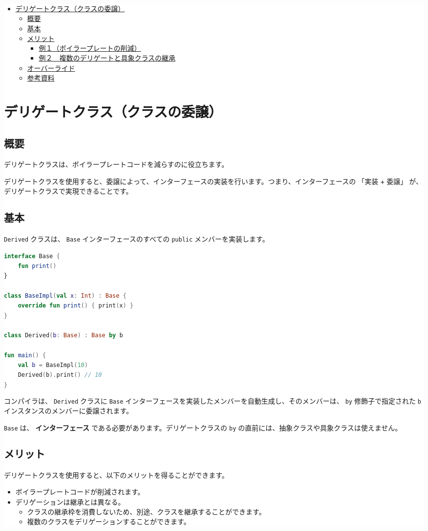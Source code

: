 - [デリゲートクラス（クラスの委譲）](#デリゲートクラスクラスの委譲)
  - [概要](#概要)
  - [基本](#基本)
  - [メリット](#メリット)
    - [例１（ボイラープレートの削減）](#例１ボイラープレートの削減)
    - [例２　複数のデリゲートと具象クラスの継承](#例２複数のデリゲートと具象クラスの継承)
  - [オーバーライド](#オーバーライド)
  - [参考資料](#参考資料)


# デリゲートクラス（クラスの委譲）

## 概要

デリゲートクラスは、ボイラープレートコードを減らすのに役立ちます。

デリゲートクラスを使用すると、委譲によって、インターフェースの実装を行います。つまり、インターフェースの 「実装 + 委譲」 が、デリゲートクラスで実現できることです。


## 基本

`Derived` クラスは、  `Base` インターフェースのすべての `public` メンバーを実装します。

```kotlin
interface Base {
    fun print()
}

class BaseImpl(val x: Int) : Base {
    override fun print() { print(x) }
}

class Derived(b: Base) : Base by b

fun main() {
    val b = BaseImpl(10)
    Derived(b).print() // 10
}
```

コンパイラは、 `Derived` クラスに `Base` インターフェースを実装したメンバーを自動生成し、そのメンバーは、 `by` 修飾子で指定された `b` インスタンスのメンバーに委譲されます。

`Base` は、 **インターフェース** である必要があります。デリゲートクラスの `by` の直前には、抽象クラスや具象クラスは使えません。


## メリット

デリゲートクラスを使用すると、以下のメリットを得ることができます。

- ボイラープレートコードが削減されます。
- デリゲーションは継承とは異なる。
  - クラスの継承枠を消費しないため、別途、クラスを継承することができます。
  - 複数のクラスをデリゲーションすることができます。
